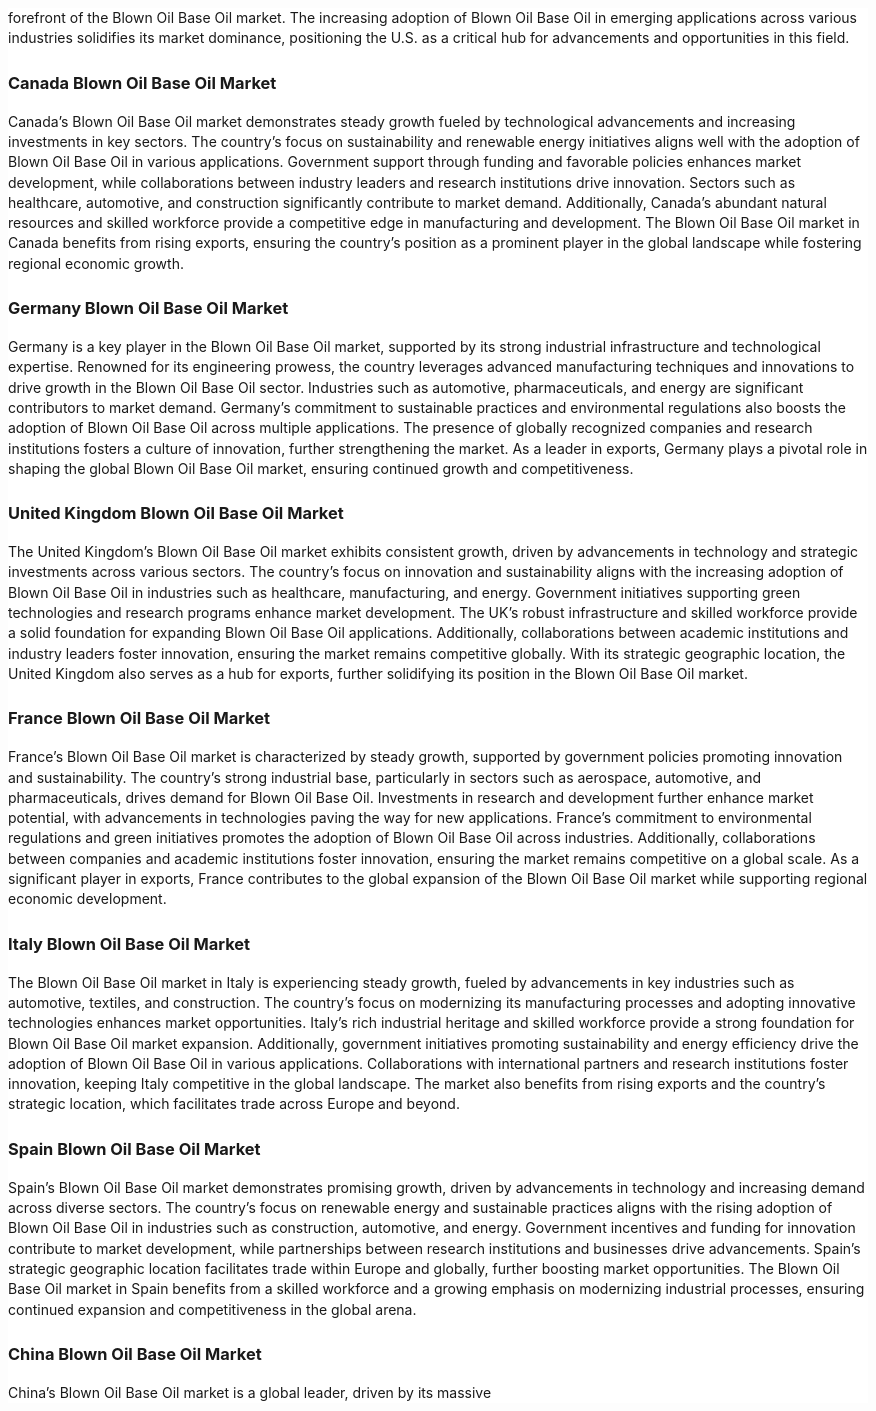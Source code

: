 forefront of the Blown Oil Base Oil market. The increasing adoption of Blown Oil Base Oil in emerging applications across various industries solidifies its market dominance, positioning the U.S. as a critical hub for advancements and opportunities in this field.</p><h3>Canada Blown Oil Base Oil Market</h3><p>Canada&rsquo;s Blown Oil Base Oil market demonstrates steady growth fueled by technological advancements and increasing investments in key sectors. The country&rsquo;s focus on sustainability and renewable energy initiatives aligns well with the adoption of Blown Oil Base Oil in various applications. Government support through funding and favorable policies enhances market development, while collaborations between industry leaders and research institutions drive innovation. Sectors such as healthcare, automotive, and construction significantly contribute to market demand. Additionally, Canada&rsquo;s abundant natural resources and skilled workforce provide a competitive edge in manufacturing and development. The Blown Oil Base Oil market in Canada benefits from rising exports, ensuring the country&rsquo;s position as a prominent player in the global landscape while fostering regional economic growth.</p><h3>Germany Blown Oil Base Oil Market</h3><p>Germany is a key player in the Blown Oil Base Oil market, supported by its strong industrial infrastructure and technological expertise. Renowned for its engineering prowess, the country leverages advanced manufacturing techniques and innovations to drive growth in the Blown Oil Base Oil sector. Industries such as automotive, pharmaceuticals, and energy are significant contributors to market demand. Germany&rsquo;s commitment to sustainable practices and environmental regulations also boosts the adoption of Blown Oil Base Oil across multiple applications. The presence of globally recognized companies and research institutions fosters a culture of innovation, further strengthening the market. As a leader in exports, Germany plays a pivotal role in shaping the global Blown Oil Base Oil market, ensuring continued growth and competitiveness.</p><h3>United Kingdom Blown Oil Base Oil Market</h3><p>The United Kingdom&rsquo;s Blown Oil Base Oil market exhibits consistent growth, driven by advancements in technology and strategic investments across various sectors. The country&rsquo;s focus on innovation and sustainability aligns with the increasing adoption of Blown Oil Base Oil in industries such as healthcare, manufacturing, and energy. Government initiatives supporting green technologies and research programs enhance market development. The UK&rsquo;s robust infrastructure and skilled workforce provide a solid foundation for expanding Blown Oil Base Oil applications. Additionally, collaborations between academic institutions and industry leaders foster innovation, ensuring the market remains competitive globally. With its strategic geographic location, the United Kingdom also serves as a hub for exports, further solidifying its position in the Blown Oil Base Oil market.</p><h3>France Blown Oil Base Oil Market</h3><p>France&rsquo;s Blown Oil Base Oil market is characterized by steady growth, supported by government policies promoting innovation and sustainability. The country&rsquo;s strong industrial base, particularly in sectors such as aerospace, automotive, and pharmaceuticals, drives demand for Blown Oil Base Oil. Investments in research and development further enhance market potential, with advancements in technologies paving the way for new applications. France&rsquo;s commitment to environmental regulations and green initiatives promotes the adoption of Blown Oil Base Oil across industries. Additionally, collaborations between companies and academic institutions foster innovation, ensuring the market remains competitive on a global scale. As a significant player in exports, France contributes to the global expansion of the Blown Oil Base Oil market while supporting regional economic development.</p><h3>Italy Blown Oil Base Oil Market</h3><p>The Blown Oil Base Oil market in Italy is experiencing steady growth, fueled by advancements in key industries such as automotive, textiles, and construction. The country&rsquo;s focus on modernizing its manufacturing processes and adopting innovative technologies enhances market opportunities. Italy&rsquo;s rich industrial heritage and skilled workforce provide a strong foundation for Blown Oil Base Oil market expansion. Additionally, government initiatives promoting sustainability and energy efficiency drive the adoption of Blown Oil Base Oil in various applications. Collaborations with international partners and research institutions foster innovation, keeping Italy competitive in the global landscape. The market also benefits from rising exports and the country&rsquo;s strategic location, which facilitates trade across Europe and beyond.</p><h3>Spain Blown Oil Base Oil Market</h3><p>Spain&rsquo;s Blown Oil Base Oil market demonstrates promising growth, driven by advancements in technology and increasing demand across diverse sectors. The country&rsquo;s focus on renewable energy and sustainable practices aligns with the rising adoption of Blown Oil Base Oil in industries such as construction, automotive, and energy. Government incentives and funding for innovation contribute to market development, while partnerships between research institutions and businesses drive advancements. Spain&rsquo;s strategic geographic location facilitates trade within Europe and globally, further boosting market opportunities. The Blown Oil Base Oil market in Spain benefits from a skilled workforce and a growing emphasis on modernizing industrial processes, ensuring continued expansion and competitiveness in the global arena.</p><h3>China Blown Oil Base Oil Market</h3><p>China&rsquo;s Blown Oil Base Oil market is a global leader, driven by its massive